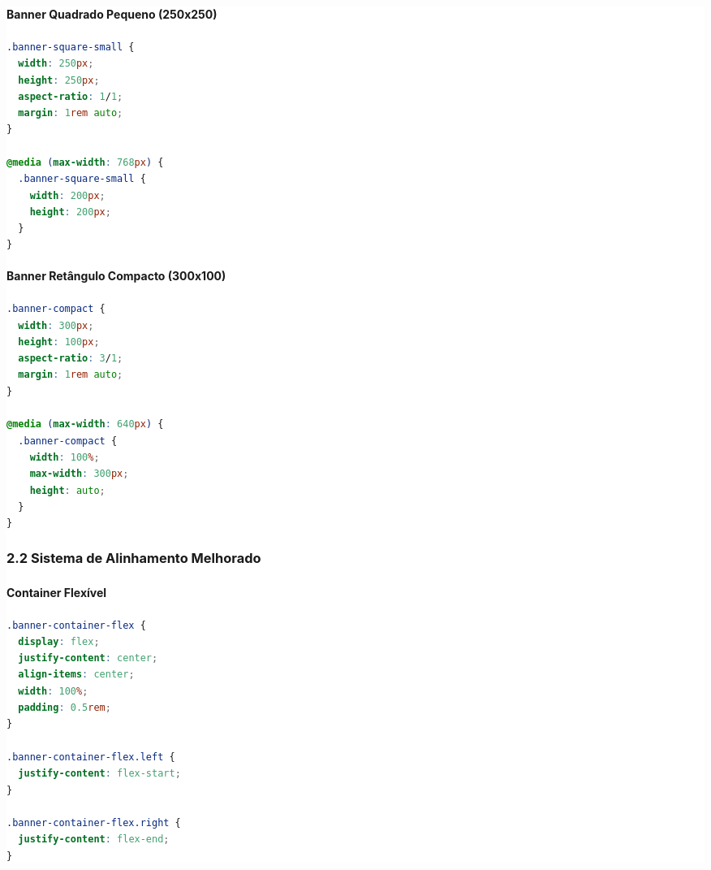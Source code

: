 #### Banner Quadrado Pequeno (250x250)
```css
.banner-square-small {
  width: 250px;
  height: 250px;
  aspect-ratio: 1/1;
  margin: 1rem auto;
}

@media (max-width: 768px) {
  .banner-square-small {
    width: 200px;
    height: 200px;
  }
}
```

#### Banner Retângulo Compacto (300x100)
```css
.banner-compact {
  width: 300px;
  height: 100px;
  aspect-ratio: 3/1;
  margin: 1rem auto;
}

@media (max-width: 640px) {
  .banner-compact {
    width: 100%;
    max-width: 300px;
    height: auto;
  }
}
```

### 2.2 Sistema de Alinhamento Melhorado

#### Container Flexível
```css
.banner-container-flex {
  display: flex;
  justify-content: center;
  align-items: center;
  width: 100%;
  padding: 0.5rem;
}

.banner-container-flex.left {
  justify-content: flex-start;
}

.banner-container-flex.right {
  justify-content: flex-end;
}
```
